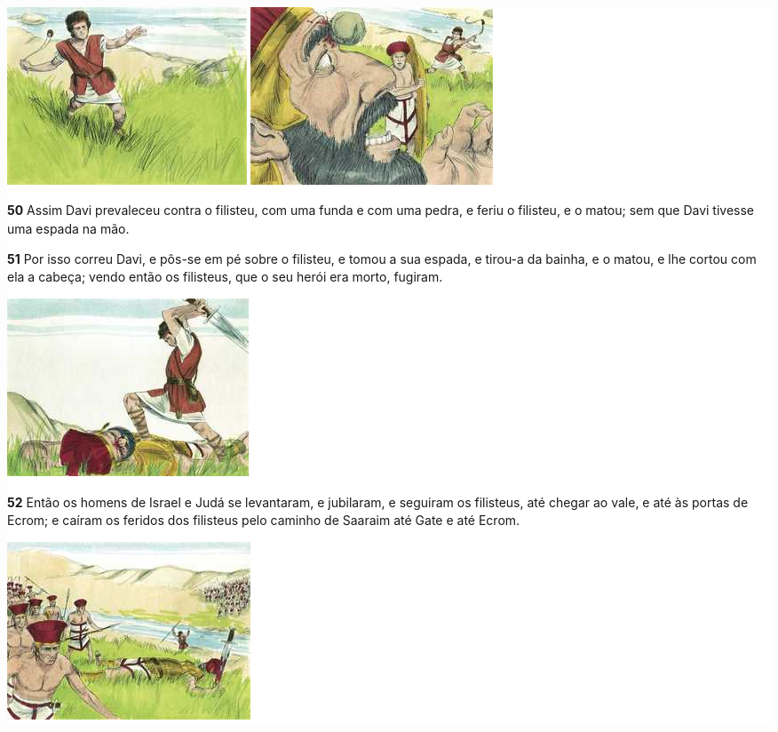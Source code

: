 ![](../Images/SweetPublishing/9-17-8.jpg) ![](../Images/SweetPublishing/9-17-9.jpg) 

**50** 	Assim Davi prevaleceu contra o filisteu, com uma funda e com uma pedra, e feriu o filisteu, e o matou; sem que Davi tivesse uma espada na mão.

**51** 	Por isso correu Davi, e pôs-se em pé sobre o filisteu, e tomou a sua espada, e tirou-a da bainha, e o matou, e lhe cortou com ela a cabeça; vendo então os filisteus, que o seu herói era morto, fugiram.

![](../Images/SweetPublishing/9-17-10.jpg) 

**52** 	Então os homens de Israel e Judá se levantaram, e jubilaram, e seguiram os filisteus, até chegar ao vale, e até às portas de Ecrom; e caíram os feridos dos filisteus pelo caminho de Saaraim até Gate e até Ecrom.

![](../Images/SweetPublishing/9-17-11.jpg) 
